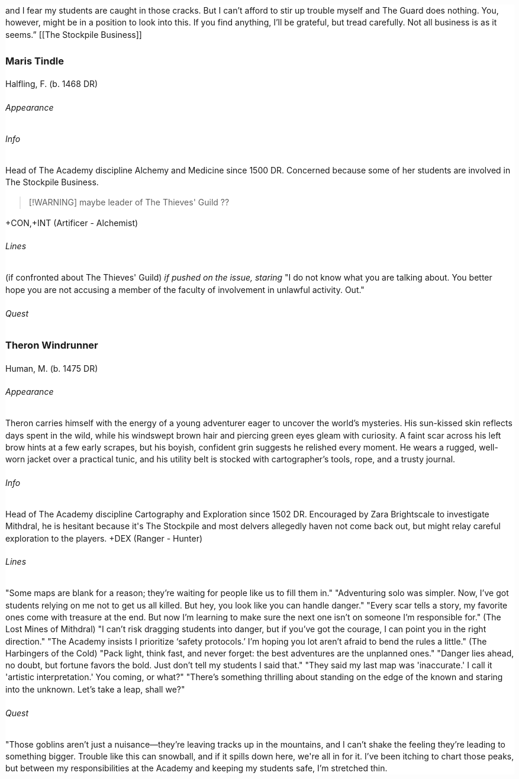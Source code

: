    and I fear my students are caught in those cracks. But I can’t afford to stir up trouble myself and The Guard does nothing. 
   You, however, might be in a position to look into this. If you find anything, I’ll be grateful, but tread carefully. Not all business is as it seems.”
   [[The Stockpile Business]]

### Maris Tindle 
Halfling, F. (b. 1468 DR)
###### Appearance
###### Info
  Head of The Academy discipline Alchemy and Medicine since 1500 DR.
  Concerned because some of her students are involved in The Stockpile Business.
  > [!WARNING] maybe leader of The Thieves' Guild ?? 
  
  +CON,+INT (Artificer - Alchemist)
###### Lines
  (if confronted about The Thieves' Guild)
  *if pushed on the issue, staring* "I do not know what you are talking about. You better hope you are not accusing a member of the faculty of involvement in unlawful activity. Out."
###### Quest

### Theron Windrunner 
Human, M. (b. 1475 DR)
###### Appearance
  Theron carries himself with the energy of a young adventurer eager to uncover the world’s mysteries. His sun-kissed skin reflects days spent in the wild, 
  while his windswept brown hair and piercing green eyes gleam with curiosity. A faint scar across his left brow hints at a few early scrapes, but his boyish, 
  confident grin suggests he relished every moment. 
  He wears a rugged, well-worn jacket over a practical tunic, and his utility belt is stocked with cartographer’s tools, rope, and a trusty journal.
###### Info
  Head of The Academy discipline Cartography and Exploration since 1502 DR.
  Encouraged by Zara Brightscale to investigate Mithdral, 
    he is hesitant because it's The Stockpile and most delvers allegedly haven not come back out, 
    but might relay careful exploration to the players.
  +DEX (Ranger - Hunter)
###### Lines
  "Some maps are blank for a reason; they’re waiting for people like us to fill them in."
  "Adventuring solo was simpler. Now, I’ve got students relying on me not to get us all killed. But hey, you look like you can handle danger."
  "Every scar tells a story, my favorite ones come with treasure at the end. But now I’m learning to make sure the next one isn’t on someone I’m responsible for."
  (The Lost Mines of Mithdral)
  "I can’t risk dragging students into danger, but if you’ve got the courage, I can point you in the right direction."
  "The Academy insists I prioritize ‘safety protocols.’ I’m hoping you lot aren’t afraid to bend the rules a little."
  (The Harbingers of the Cold)
  "Pack light, think fast, and never forget: the best adventures are the unplanned ones."
  "Danger lies ahead, no doubt, but fortune favors the bold. Just don’t tell my students I said that."
  "They said my last map was 'inaccurate.' I call it 'artistic interpretation.' You coming, or what?"
  "There’s something thrilling about standing on the edge of the known and staring into the unknown. Let’s take a leap, shall we?"
###### Quest
  "Those goblins aren’t just a nuisance—they’re leaving tracks up in the mountains, and I can’t shake the feeling they’re leading to something bigger. 
   Trouble like this can snowball, and if it spills down here, we're all in for it. I’ve been itching to chart those peaks, 
   but between my responsibilities at the Academy and keeping my students safe, I’m stretched thin. 